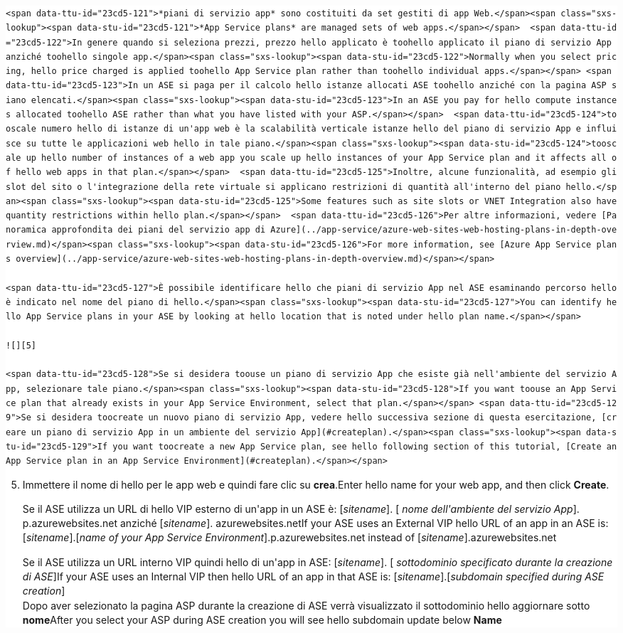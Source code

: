     <span data-ttu-id="23cd5-121">*piani di servizio app* sono costituiti da set gestiti di app Web.</span><span class="sxs-lookup"><span data-stu-id="23cd5-121">*App Service plans* are managed sets of web apps.</span></span>  <span data-ttu-id="23cd5-122">In genere quando si seleziona prezzi, prezzo hello applicato è toohello applicato il piano di servizio App anziché toohello singole app.</span><span class="sxs-lookup"><span data-stu-id="23cd5-122">Normally when you select pricing, hello price charged is applied toohello App Service plan rather than toohello individual apps.</span></span> <span data-ttu-id="23cd5-123">In un ASE si paga per il calcolo hello istanze allocati ASE toohello anziché con la pagina ASP siano elencati.</span><span class="sxs-lookup"><span data-stu-id="23cd5-123">In an ASE you pay for hello compute instances allocated toohello ASE rather than what you have listed with your ASP.</span></span>  <span data-ttu-id="23cd5-124">tooscale numero hello di istanze di un'app web è la scalabilità verticale istanze hello del piano di servizio App e influisce su tutte le applicazioni web hello in tale piano.</span><span class="sxs-lookup"><span data-stu-id="23cd5-124">tooscale up hello number of instances of a web app you scale up hello instances of your App Service plan and it affects all of hello web apps in that plan.</span></span>  <span data-ttu-id="23cd5-125">Inoltre, alcune funzionalità, ad esempio gli slot del sito o l'integrazione della rete virtuale si applicano restrizioni di quantità all'interno del piano hello.</span><span class="sxs-lookup"><span data-stu-id="23cd5-125">Some features such as site slots or VNET Integration also have quantity restrictions within hello plan.</span></span>  <span data-ttu-id="23cd5-126">Per altre informazioni, vedere [Panoramica approfondita dei piani del servizio app di Azure](../app-service/azure-web-sites-web-hosting-plans-in-depth-overview.md)</span><span class="sxs-lookup"><span data-stu-id="23cd5-126">For more information, see [Azure App Service plans overview](../app-service/azure-web-sites-web-hosting-plans-in-depth-overview.md)</span></span>
   
    <span data-ttu-id="23cd5-127">È possibile identificare hello che piani di servizio App nel ASE esaminando percorso hello è indicato nel nome del piano di hello.</span><span class="sxs-lookup"><span data-stu-id="23cd5-127">You can identify hello App Service plans in your ASE by looking at hello location that is noted under hello plan name.</span></span>  
   
    ![][5]
   
    <span data-ttu-id="23cd5-128">Se si desidera toouse un piano di servizio App che esiste già nell'ambiente del servizio App, selezionare tale piano.</span><span class="sxs-lookup"><span data-stu-id="23cd5-128">If you want toouse an App Service plan that already exists in your App Service Environment, select that plan.</span></span> <span data-ttu-id="23cd5-129">Se si desidera toocreate un nuovo piano di servizio App, vedere hello successiva sezione di questa esercitazione, [creare un piano di servizio App in un ambiente del servizio App](#createplan).</span><span class="sxs-lookup"><span data-stu-id="23cd5-129">If you want toocreate a new App Service plan, see hello following section of this tutorial, [Create an App Service plan in an App Service Environment](#createplan).</span></span>
5. <span data-ttu-id="23cd5-130">Immettere il nome di hello per le app web e quindi fare clic su **crea**.</span><span class="sxs-lookup"><span data-stu-id="23cd5-130">Enter hello name for your web app, and then click **Create**.</span></span> 
   
    <span data-ttu-id="23cd5-131">Se il ASE utilizza un URL di hello VIP esterno di un'app in un ASE è: [*sitename*]. [ *nome dell'ambiente del servizio App*]. p.azurewebsites.net anziché [*sitename*]. azurewebsites.net</span><span class="sxs-lookup"><span data-stu-id="23cd5-131">If your ASE uses an External VIP hello URL of an app in an ASE is:  [*sitename*].[*name of your App Service Environment*].p.azurewebsites.net  instead of  [*sitename*].azurewebsites.net</span></span>
   
    <span data-ttu-id="23cd5-132">Se il ASE utilizza un URL interno VIP quindi hello di un'app in ASE: [*sitename*]. [ *sottodominio specificato durante la creazione di ASE*]</span><span class="sxs-lookup"><span data-stu-id="23cd5-132">If your ASE uses an Internal VIP then hello URL of an app in that ASE is: [*sitename*].[*subdomain specified during ASE creation*]</span></span>   
    <span data-ttu-id="23cd5-133">Dopo aver selezionato la pagina ASP durante la creazione di ASE verrà visualizzato il sottodominio hello aggiornare sotto **nome**</span><span class="sxs-lookup"><span data-stu-id="23cd5-133">After you select your ASP during ASE creation you will see hello subdomain update below **Name**</span></span>


[1]: ./media/app-service-web-how-to-create-a-web-app-in-an-ase/createaspnewwebapp.png
[2]: ./media/app-service-web-how-to-create-a-web-app-in-an-ase/createasplocation.png
[3]: ./media/app-service-web-how-to-create-a-web-app-in-an-ase/createaspselected.png
[4]: ./media/app-service-web-how-to-create-a-web-app-in-an-ase/createaspworkerpool.png
[5]: ./media/app-service-web-how-to-create-a-web-app-in-an-ase/selectaspinase.png
[WhatisASE]: http://azure.microsoft.com/documentation/articles/app-service-app-service-environment-intro/
[Appserviceplans]: http://azure.microsoft.com/documentation/articles/azure-web-sites-web-hosting-plans-in-depth-overview/
[HowtoCreateASE]: http://azure.microsoft.com/documentation/articles/app-service-web-how-to-create-an-app-service-environment/
[HowtoScale]: http://azure.microsoft.com/documentation/articles/app-service-web-scale-a-web-app-in-an-app-service-environment
[HowtoConfigureASE]: http://azure.microsoft.com/documentation/articles/app-service-web-configure-an-app-service-environment
[ResourceGroups]: ../azure-resource-manager/resource-group-overview.md
[AzurePowershell]: http://azure.microsoft.com/documentation/articles/powershell-install-configure/
